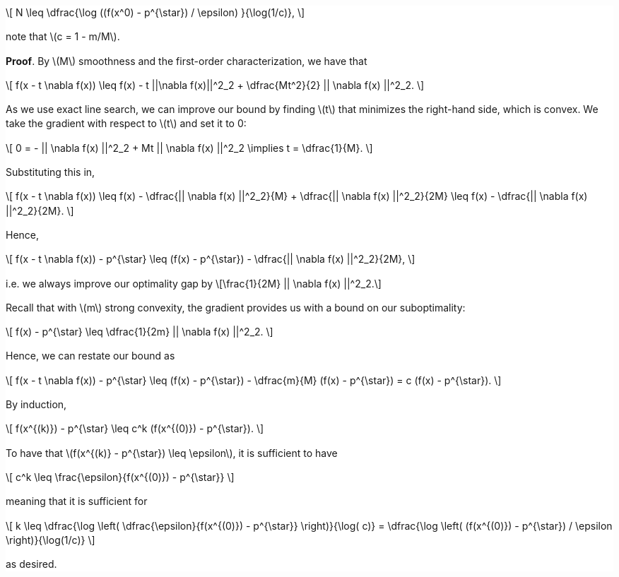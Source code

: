 \\[
N \leq \dfrac{\log ((f(x^0) - p^{\star}) / \epsilon) }{\log(1/c)},
\\]

note that \\(c = 1 - m/M\\).

**Proof**. By \\(M\\) smoothness and the first-order characterization, we have that

\\[
f(x - t \nabla f(x)) \leq f(x) - t ||\nabla f(x)||^2\_2 + \dfrac{Mt^2}{2} || \nabla f(x) ||^2\_2.
\\]

As we use exact line search, we can improve our bound by finding \\(t\\) that minimizes the right-hand side, which is convex. We take the gradient with respect to \\(t\\) and set it to 0:

\\[
0 = - || \nabla f(x) ||^2\_2 + Mt || \nabla f(x) ||^2\_2 \implies t = \dfrac{1}{M}.
\\]

Substituting this in,

\\[
f(x - t \nabla f(x)) \leq f(x) - \dfrac{|| \nabla f(x) ||^2\_2}{M} + \dfrac{|| \nabla f(x) ||^2\_2}{2M} \leq f(x) - \dfrac{|| \nabla f(x) ||^2\_2}{2M}.
\\]

Hence,

\\[
f(x - t \nabla f(x)) - p^{\star} \leq (f(x) - p^{\star}) - \dfrac{|| \nabla f(x) ||^2\_2}{2M},
\\]

i.e. we always improve our optimality gap by \\[\frac{1}{2M} || \nabla f(x) ||^2\_2.\\]

Recall that with \\(m\\) strong convexity, the gradient provides us with a bound on our suboptimality:

\\[
f(x) - p^{\star} \leq \dfrac{1}{2m} || \nabla f(x) ||^2\_2.
\\]

Hence, we can restate our bound as

\\[
f(x - t \nabla f(x)) - p^{\star} \leq (f(x) - p^{\star}) - \dfrac{m}{M} (f(x) - p^{\star}) = c (f(x) - p^{\star}).
\\]

By induction,

\\[
f(x^{(k)}) - p^{\star} \leq c^k (f(x^{(0)}) - p^{\star}).
\\]

To have that \\(f(x^{(k)} - p^{\star}) \leq \epsilon\\), it is sufficient to have

\\[
c^k \leq \frac{\epsilon}{f(x^{(0)}) - p^{\star}}
\\]

meaning that it is sufficient for

\\[
k \leq \dfrac{\log \left( \dfrac{\epsilon}{f(x^{(0)}) - p^{\star}} \right)}{\log( c)} = \dfrac{\log \left( (f(x^{(0)}) - p^{\star}) / \epsilon \right)}{\log(1/c)}
\\]

as desired.

